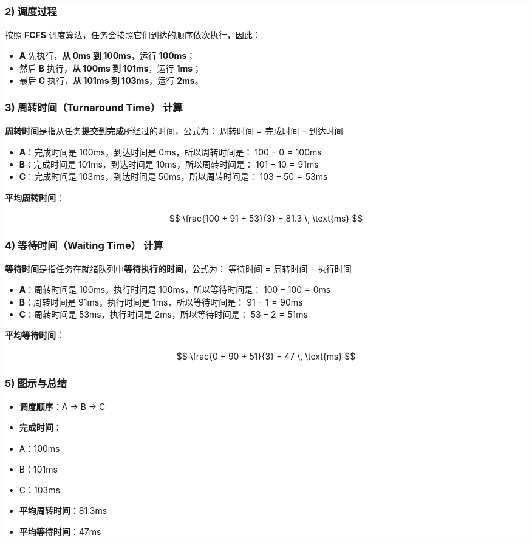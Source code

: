### 2) **调度过程**

按照 **FCFS** 调度算法，任务会按照它们到达的顺序依次执行，因此：

* **A** 先执行，**从 0ms 到 100ms**，运行 **100ms**；
* 然后 **B** 执行，**从 100ms 到 101ms**，运行 **1ms**；
* 最后 **C** 执行，**从 101ms 到 103ms**，运行 **2ms**。

### 3) **周转时间（Turnaround Time）** 计算

**周转时间**是指从任务**提交到完成**所经过的时间，公式为：
$\text{周转时间} = \text{完成时间} - \text{到达时间}$

* **A**：完成时间是 100ms，到达时间是 0ms，所以周转时间是：
$100 - 0 = 100$ms
* **B**：完成时间是 101ms，到达时间是 10ms，所以周转时间是：
$101 - 10 = 91$ms
* **C**：完成时间是 103ms，到达时间是 50ms，所以周转时间是：
$103 - 50 = 53$ms

**平均周转时间**：

$$
\frac{100 + 91 + 53}{3} = 81.3 \, \text{ms}
$$

### 4) **等待时间（Waiting Time）** 计算

**等待时间**是指任务在就绪队列中**等待执行的时间**，公式为：
$\text{等待时间} = \text{周转时间} - \text{执行时间}$

* **A**：周转时间是 100ms，执行时间是 100ms，所以等待时间是：
$100 - 100 = 0$ms
* **B**：周转时间是 91ms，执行时间是 1ms，所以等待时间是：
$91 - 1 = 90$ms
* **C**：周转时间是 53ms，执行时间是 2ms，所以等待时间是：
$53 - 2 = 51$ms

**平均等待时间**：

$$
\frac{0 + 90 + 51}{3} = 47 \, \text{ms}
$$

### 5) **图示与总结**

* **调度顺序**：A → B → C
* **完成时间**：

* A：100ms
* B：101ms
* C：103ms
* **平均周转时间**：81.3ms
* **平均等待时间**：47ms

